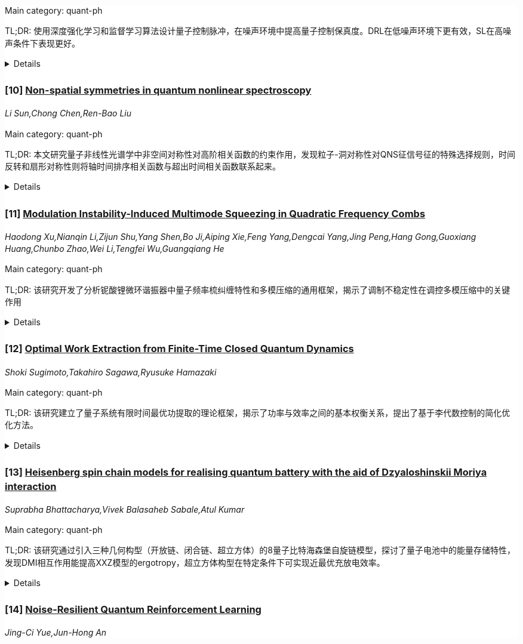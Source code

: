 Main category: quant-ph

TL;DR: 使用深度强化学习和监督学习算法设计量子控制脉冲，在噪声环境中提高量子控制保真度。DRL在低噪声环境下更有效，SL在高噪声条件下表现更好。


<details><summary>Details</summary></details>


### [10] [Non-spatial symmetries in quantum nonlinear spectroscopy](https://arxiv.org/abs/2508.20445)
*Li Sun,Chong Chen,Ren-Bao Liu*

Main category: quant-ph

TL;DR: 本文研究量子非线性光谱学中非空间对称性对高阶相关函数的约束作用，发现粒子-洞对称性对QNS征信号征的特殊选择规则，时间反转和扇形对称性则将轴时间排序相关函数与超出时间相关函数联系起来。


<details><summary>Details</summary></details>


### [11] [Modulation Instability-Induced Multimode Squeezing in Quadratic Frequency Combs](https://arxiv.org/abs/2508.20454)
*Haodong Xu,Nianqin Li,Zijun Shu,Yang Shen,Bo Ji,Aiping Xie,Feng Yang,Dengcai Yang,Jing Peng,Hang Gong,Guoxiang Huang,Chunbo Zhao,Wei Li,Tengfei Wu,Guangqiang He*

Main category: quant-ph

TL;DR: 该研究开发了分析铌酸锂微环谐振器中量子频率梳纠缠特性和多模压缩的通用框架，揭示了调制不稳定性在调控多模压缩中的关键作用


<details><summary>Details</summary></details>


### [12] [Optimal Work Extraction from Finite-Time Closed Quantum Dynamics](https://arxiv.org/abs/2508.20512)
*Shoki Sugimoto,Takahiro Sagawa,Ryusuke Hamazaki*

Main category: quant-ph

TL;DR: 该研究建立了量子系统有限时间最优功提取的理论框架，揭示了功率与效率之间的基本权衡关系，提出了基于李代数控制的简化优化方法。


<details><summary>Details</summary></details>


### [13] [Heisenberg spin chain models for realising quantum battery with the aid of Dzyaloshinskii Moriya interaction](https://arxiv.org/abs/2508.20529)
*Suprabha Bhattacharya,Vivek Balasaheb Sabale,Atul Kumar*

Main category: quant-ph

TL;DR: 该研究通过引入三种几何构型（开放链、闭合链、超立方体）的8量子比特海森堡自旋链模型，探讨了量子电池中的能量存储特性，发现DMI相互作用能提高XXZ模型的ergotropy，超立方体构型在特定条件下可实现近最优充放电效率。


<details><summary>Details</summary></details>


### [14] [Noise-Resilient Quantum Reinforcement Learning](https://arxiv.org/abs/2508.20601)
*Jing-Ci Yue,Jun-Hong An*
